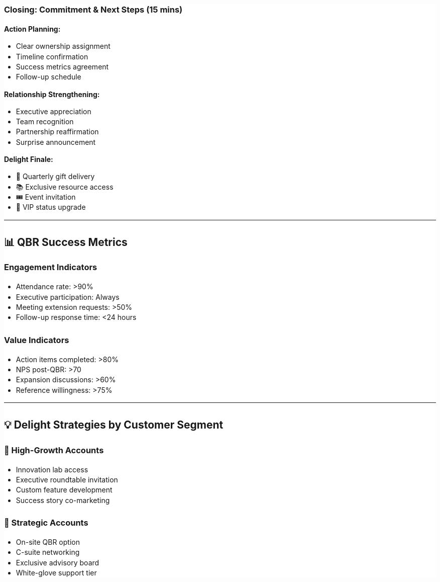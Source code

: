 ### Closing: Commitment & Next Steps (15 mins)
**Action Planning:**
- Clear ownership assignment
- Timeline confirmation
- Success metrics agreement
- Follow-up schedule

**Relationship Strengthening:**
- Executive appreciation
- Team recognition
- Partnership reaffirmation
- Surprise announcement

**Delight Finale:**
- 🎁 Quarterly gift delivery
- 📚 Exclusive resource access
- 🎟️ Event invitation
- 🌟 VIP status upgrade

---

## 📊 QBR Success Metrics

### Engagement Indicators
- Attendance rate: >90%
- Executive participation: Always
- Meeting extension requests: >50%
- Follow-up response time: <24 hours

### Value Indicators
- Action items completed: >80%
- NPS post-QBR: >70
- Expansion discussions: >60%
- Reference willingness: >75%

---

## 💡 Delight Strategies by Customer Segment

### 🚀 High-Growth Accounts
- Innovation lab access
- Executive roundtable invitation
- Custom feature development
- Success story co-marketing

### 💎 Strategic Accounts
- On-site QBR option
- C-suite networking
- Exclusive advisory board
- White-glove support tier
